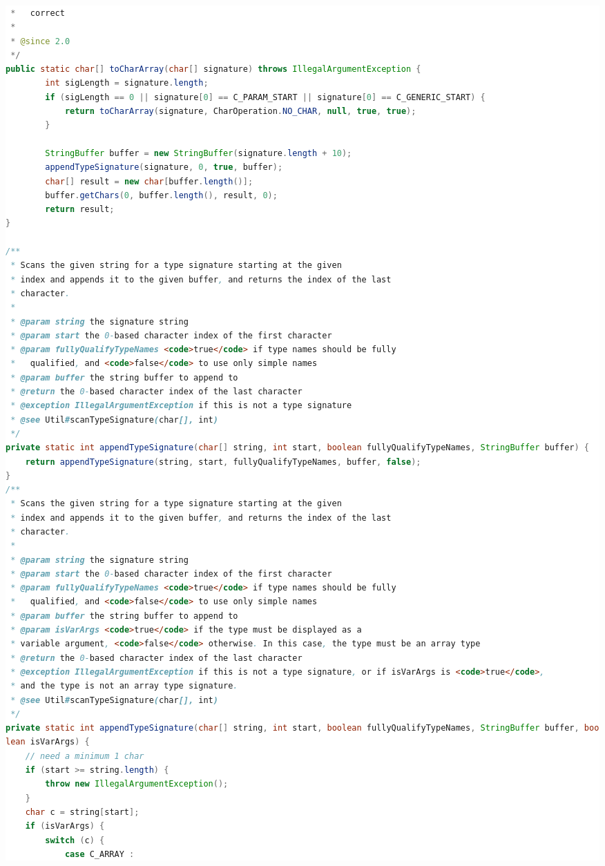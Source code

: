 ```java
 *   correct
 * 
 * @since 2.0
 */
public static char[] toCharArray(char[] signature) throws IllegalArgumentException {
		int sigLength = signature.length;
		if (sigLength == 0 || signature[0] == C_PARAM_START || signature[0] == C_GENERIC_START) {
			return toCharArray(signature, CharOperation.NO_CHAR, null, true, true);
		}
		
		StringBuffer buffer = new StringBuffer(signature.length + 10);
		appendTypeSignature(signature, 0, true, buffer);
		char[] result = new char[buffer.length()];
		buffer.getChars(0, buffer.length(), result, 0);
		return result;
}

/**
 * Scans the given string for a type signature starting at the given
 * index and appends it to the given buffer, and returns the index of the last
 * character.
 * 
 * @param string the signature string
 * @param start the 0-based character index of the first character
 * @param fullyQualifyTypeNames <code>true</code> if type names should be fully
 *   qualified, and <code>false</code> to use only simple names
 * @param buffer the string buffer to append to
 * @return the 0-based character index of the last character
 * @exception IllegalArgumentException if this is not a type signature
 * @see Util#scanTypeSignature(char[], int)
 */
private static int appendTypeSignature(char[] string, int start, boolean fullyQualifyTypeNames, StringBuffer buffer) {
	return appendTypeSignature(string, start, fullyQualifyTypeNames, buffer, false);
}
/**
 * Scans the given string for a type signature starting at the given
 * index and appends it to the given buffer, and returns the index of the last
 * character.
 * 
 * @param string the signature string
 * @param start the 0-based character index of the first character
 * @param fullyQualifyTypeNames <code>true</code> if type names should be fully
 *   qualified, and <code>false</code> to use only simple names
 * @param buffer the string buffer to append to
 * @param isVarArgs <code>true</code> if the type must be displayed as a
 * variable argument, <code>false</code> otherwise. In this case, the type must be an array type
 * @return the 0-based character index of the last character
 * @exception IllegalArgumentException if this is not a type signature, or if isVarArgs is <code>true</code>,
 * and the type is not an array type signature.
 * @see Util#scanTypeSignature(char[], int)
 */
private static int appendTypeSignature(char[] string, int start, boolean fullyQualifyTypeNames, StringBuffer buffer, boolean isVarArgs) {
	// need a minimum 1 char
	if (start >= string.length) {
		throw new IllegalArgumentException();
	}
	char c = string[start];
	if (isVarArgs) {
		switch (c) {
			case C_ARRAY :
```